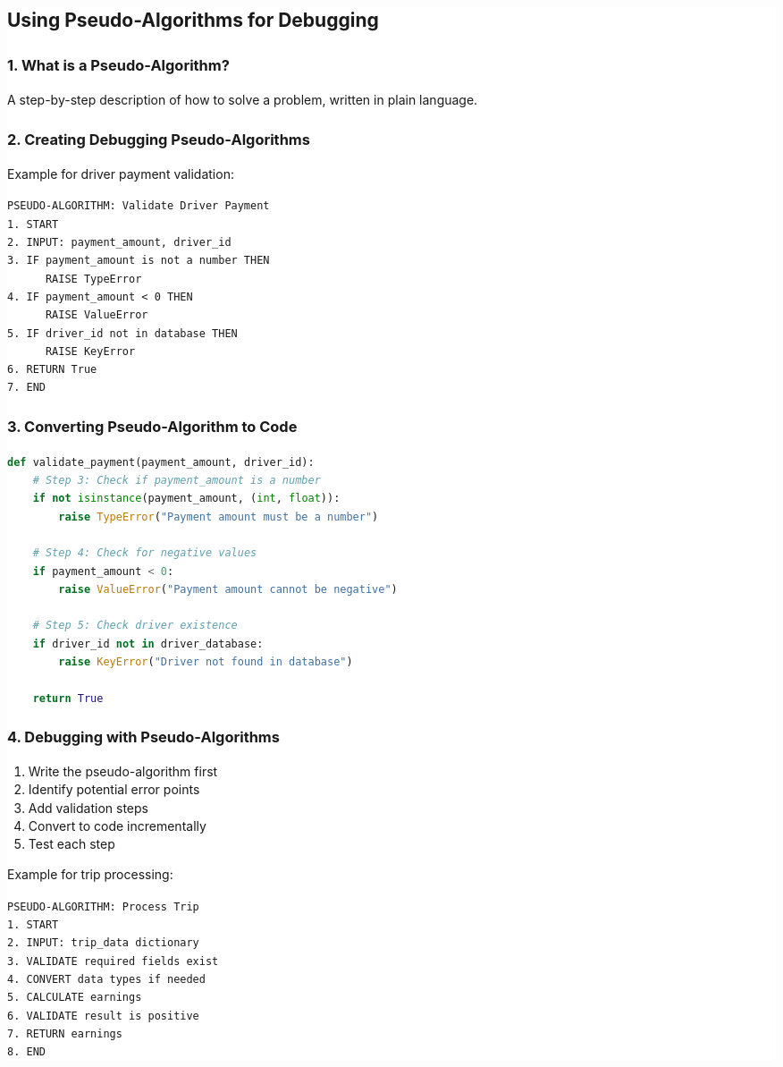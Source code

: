 ## Using Pseudo-Algorithms for Debugging

### 1. What is a Pseudo-Algorithm?
A step-by-step description of how to solve a problem, written in plain language.

### 2. Creating Debugging Pseudo-Algorithms

Example for driver payment validation:
```
PSEUDO-ALGORITHM: Validate Driver Payment
1. START
2. INPUT: payment_amount, driver_id
3. IF payment_amount is not a number THEN
      RAISE TypeError
4. IF payment_amount < 0 THEN
      RAISE ValueError
5. IF driver_id not in database THEN
      RAISE KeyError
6. RETURN True
7. END
```

### 3. Converting Pseudo-Algorithm to Code
```python
def validate_payment(payment_amount, driver_id):
    # Step 3: Check if payment_amount is a number
    if not isinstance(payment_amount, (int, float)):
        raise TypeError("Payment amount must be a number")
    
    # Step 4: Check for negative values
    if payment_amount < 0:
        raise ValueError("Payment amount cannot be negative")
    
    # Step 5: Check driver existence
    if driver_id not in driver_database:
        raise KeyError("Driver not found in database")
    
    return True
```

### 4. Debugging with Pseudo-Algorithms
1. Write the pseudo-algorithm first
2. Identify potential error points
3. Add validation steps
4. Convert to code incrementally
5. Test each step

Example for trip processing:
```
PSEUDO-ALGORITHM: Process Trip
1. START
2. INPUT: trip_data dictionary
3. VALIDATE required fields exist
4. CONVERT data types if needed
5. CALCULATE earnings
6. VALIDATE result is positive
7. RETURN earnings
8. END
```
